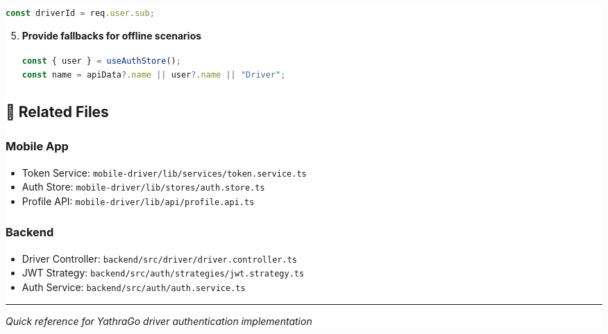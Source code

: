    ```typescript
   const driverId = req.user.sub;
   ```

5. **Provide fallbacks for offline scenarios**
   ```typescript
   const { user } = useAuthStore();
   const name = apiData?.name || user?.name || "Driver";
   ```

## 🔗 Related Files

### Mobile App

- Token Service: `mobile-driver/lib/services/token.service.ts`
- Auth Store: `mobile-driver/lib/stores/auth.store.ts`
- Profile API: `mobile-driver/lib/api/profile.api.ts`

### Backend

- Driver Controller: `backend/src/driver/driver.controller.ts`
- JWT Strategy: `backend/src/auth/strategies/jwt.strategy.ts`
- Auth Service: `backend/src/auth/auth.service.ts`

---

_Quick reference for YathraGo driver authentication implementation_
